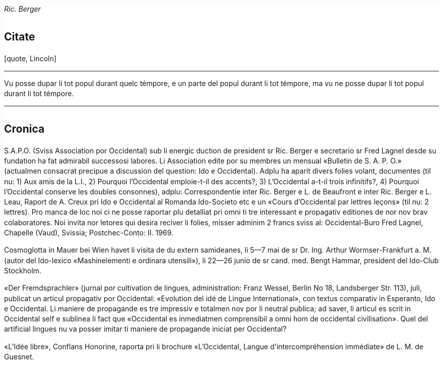 _Ric. Berger_


## Citate



[quote, Lincoln]
____

Vu posse dupar li tot popul durant quelc témpore, e un parte del popul durant li tot témpore, ma vu ne posse dupar li tot popul durant li tot témpore.

____




## Cronica

S.A.P.O. (Sviss Association por Occidental) sub li energic duction
de president sr Ric. Berger e secretario sr Fred Lagnel desde su
fundation ha fat admirabil successosi labores. Li Association edite
por su membres un mensual «Bulletin de S. A. P. O.» (actualmen
consacrat precipue a discussion del question: Ido e Occidental). Adplu
ha aparit divers folies volant, documentes (til nu: 1) Aux amis de la
L.I., 2) Pourquoi l’Occidental emploie-t-il des accents?, 3)
L’Occidental a-t-il trois infinitifs?, 4) Pourquoi l’Occidental
conserve les doubles consonnes), adplu: Correspondentie inter Ric.
Berger e L. de Beaufront e inter Ric. Berger e L. Leau, Raport de A.
Creux pri Ido e Occidental al Romanda Ido-Societo etc e un «Cours
d’Occidental par lettres leçons» (til nu: 2 lettres). Pro manca de loc
noi ci ne posse raportar plu detalliat pri omni ti tre interessant e
propagativ editiones de nor nov brav colaboratores. Noi invita nor
letores qui desira reciver li folies, misser adminim 2 francs sviss
al: Occidental-Buro Fred Lagnel, Chapelle (Vaud), Svissia;
Postchec-Conto: II. 1969.

Cosmoglotta in Mauer bei Wien havet li visita de du extern samideanes,
li 5—7 mai de sr Dr. Ing. Arthur Wormser-Frankfurt a. M. (autor del
Ido-lexico «Mashinelementi e ordinara utensili»), li 22—26 junio de sr
cand. med. Bengt Hammar, president del Ido-Club Stockholm.

«Der Fremdsprachler» (jurnal por cultivation de lingues,
administration: Franz Wessel, Berlin No 18, Landsberger Str. 113),
juli, publicat un articul propagativ por Occidental: «Evolution del
idé de Lingue International», con textus comparativ in Esperanto, Ido
e Occidental. Li maniere de propagande es tre impressiv e totalmen nov
por li neutral publica; ad saver, li articul es scrit in Occidental
self e sublinea li fact que «Occidental es inmediatmen comprensibil a
omni hom de occidental civilisation». Quel del artificial lingues nu
va posser imitar ti maniere de propagande iniciat per Occidental?

«L’Idée libre», Conflans Honorine, raporta pri li brochure
«L’Occidental, Langue d'intercompréhension immédiate» de L. M. de
Guesnet.
